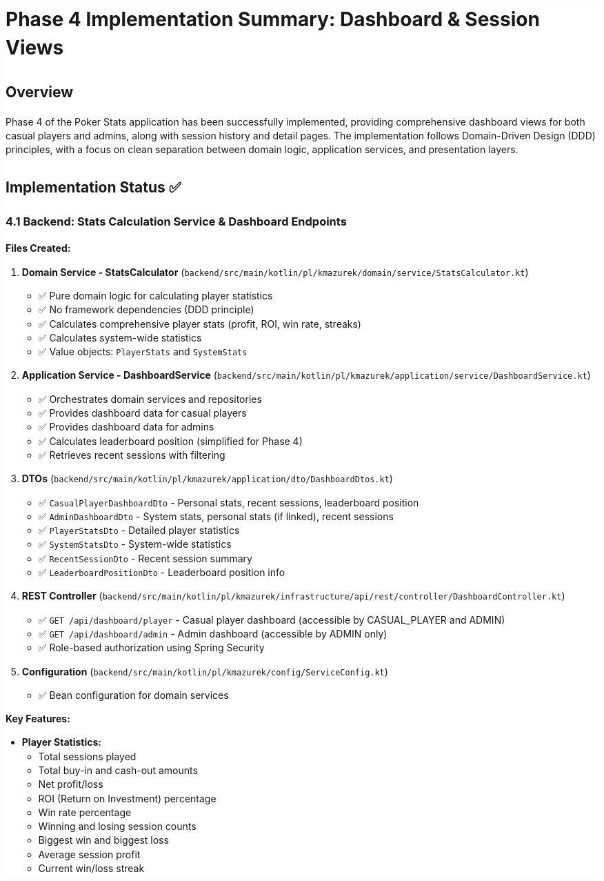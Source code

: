 # Phase 4 Implementation Summary: Dashboard & Session Views

## Overview

Phase 4 of the Poker Stats application has been successfully implemented, providing comprehensive dashboard views for both casual players and admins, along with session history and detail pages. The implementation follows Domain-Driven Design (DDD) principles, with a focus on clean separation between domain logic, application services, and presentation layers.

## Implementation Status ✅

### 4.1 Backend: Stats Calculation Service & Dashboard Endpoints

**Files Created:**

1. **Domain Service - StatsCalculator** (`backend/src/main/kotlin/pl/kmazurek/domain/service/StatsCalculator.kt`)
   - ✅ Pure domain logic for calculating player statistics
   - ✅ No framework dependencies (DDD principle)
   - ✅ Calculates comprehensive player stats (profit, ROI, win rate, streaks)
   - ✅ Calculates system-wide statistics
   - ✅ Value objects: `PlayerStats` and `SystemStats`

2. **Application Service - DashboardService** (`backend/src/main/kotlin/pl/kmazurek/application/service/DashboardService.kt`)
   - ✅ Orchestrates domain services and repositories
   - ✅ Provides dashboard data for casual players
   - ✅ Provides dashboard data for admins
   - ✅ Calculates leaderboard position (simplified for Phase 4)
   - ✅ Retrieves recent sessions with filtering

3. **DTOs** (`backend/src/main/kotlin/pl/kmazurek/application/dto/DashboardDtos.kt`)
   - ✅ `CasualPlayerDashboardDto` - Personal stats, recent sessions, leaderboard position
   - ✅ `AdminDashboardDto` - System stats, personal stats (if linked), recent sessions
   - ✅ `PlayerStatsDto` - Detailed player statistics
   - ✅ `SystemStatsDto` - System-wide statistics
   - ✅ `RecentSessionDto` - Recent session summary
   - ✅ `LeaderboardPositionDto` - Leaderboard position info

4. **REST Controller** (`backend/src/main/kotlin/pl/kmazurek/infrastructure/api/rest/controller/DashboardController.kt`)
   - ✅ `GET /api/dashboard/player` - Casual player dashboard (accessible by CASUAL_PLAYER and ADMIN)
   - ✅ `GET /api/dashboard/admin` - Admin dashboard (accessible by ADMIN only)
   - ✅ Role-based authorization using Spring Security

5. **Configuration** (`backend/src/main/kotlin/pl/kmazurek/config/ServiceConfig.kt`)
   - ✅ Bean configuration for domain services

**Key Features:**

- **Player Statistics:**
  - Total sessions played
  - Total buy-in and cash-out amounts
  - Net profit/loss
  - ROI (Return on Investment) percentage
  - Win rate percentage
  - Winning and losing session counts
  - Biggest win and biggest loss
  - Average session profit
  - Current win/loss streak
